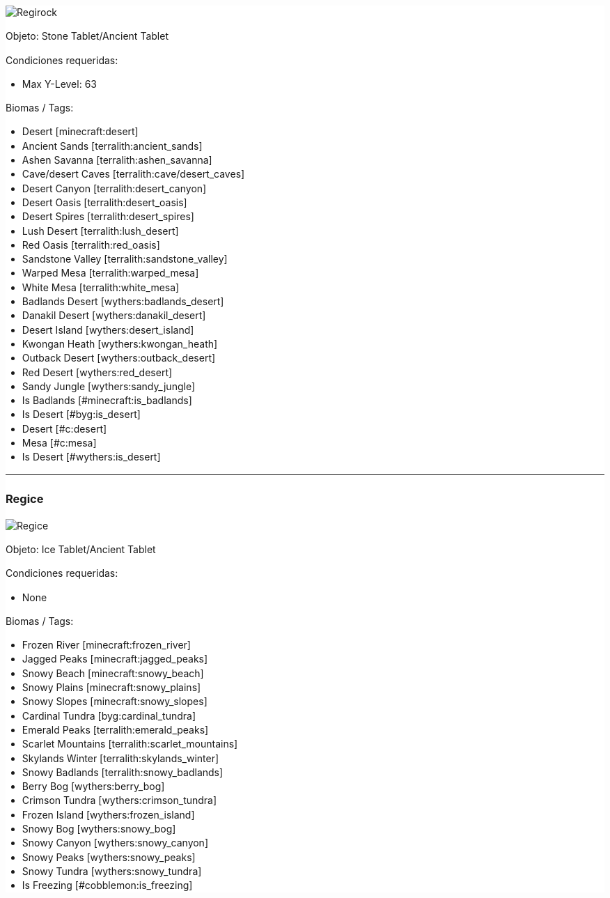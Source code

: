 ![Regirock](https://play.pokemonshowdown.com/sprites/ani/regirock.gif)

Objeto: Stone Tablet/Ancient Tablet

Condiciones requeridas:

- Max Y-Level: 63

Biomas / Tags:

- Desert [minecraft:desert]
- Ancient Sands [terralith:ancient_sands]
- Ashen Savanna [terralith:ashen_savanna]
- Cave/desert Caves [terralith:cave/desert_caves]
- Desert Canyon [terralith:desert_canyon]
- Desert Oasis [terralith:desert_oasis]
- Desert Spires [terralith:desert_spires]
- Lush Desert [terralith:lush_desert]
- Red Oasis [terralith:red_oasis]
- Sandstone Valley [terralith:sandstone_valley]
- Warped Mesa [terralith:warped_mesa]
- White Mesa [terralith:white_mesa]
- Badlands Desert [wythers:badlands_desert]
- Danakil Desert [wythers:danakil_desert]
- Desert Island [wythers:desert_island]
- Kwongan Heath [wythers:kwongan_heath]
- Outback Desert [wythers:outback_desert]
- Red Desert [wythers:red_desert]
- Sandy Jungle [wythers:sandy_jungle]
- Is Badlands [#minecraft:is_badlands]
- Is Desert [#byg:is_desert]
- Desert [#c:desert]
- Mesa [#c:mesa]
- Is Desert [#wythers:is_desert]

---

### Regice

![Regice](https://play.pokemonshowdown.com/sprites/ani/regice.gif)

Objeto: Ice Tablet/Ancient Tablet

Condiciones requeridas:

- None

Biomas / Tags:

- Frozen River [minecraft:frozen_river]
- Jagged Peaks [minecraft:jagged_peaks]
- Snowy Beach [minecraft:snowy_beach]
- Snowy Plains [minecraft:snowy_plains]
- Snowy Slopes [minecraft:snowy_slopes]
- Cardinal Tundra [byg:cardinal_tundra]
- Emerald Peaks [terralith:emerald_peaks]
- Scarlet Mountains [terralith:scarlet_mountains]
- Skylands Winter [terralith:skylands_winter]
- Snowy Badlands [terralith:snowy_badlands]
- Berry Bog [wythers:berry_bog]
- Crimson Tundra [wythers:crimson_tundra]
- Frozen Island [wythers:frozen_island]
- Snowy Bog [wythers:snowy_bog]
- Snowy Canyon [wythers:snowy_canyon]
- Snowy Peaks [wythers:snowy_peaks]
- Snowy Tundra [wythers:snowy_tundra]
- Is Freezing [#cobblemon:is_freezing]